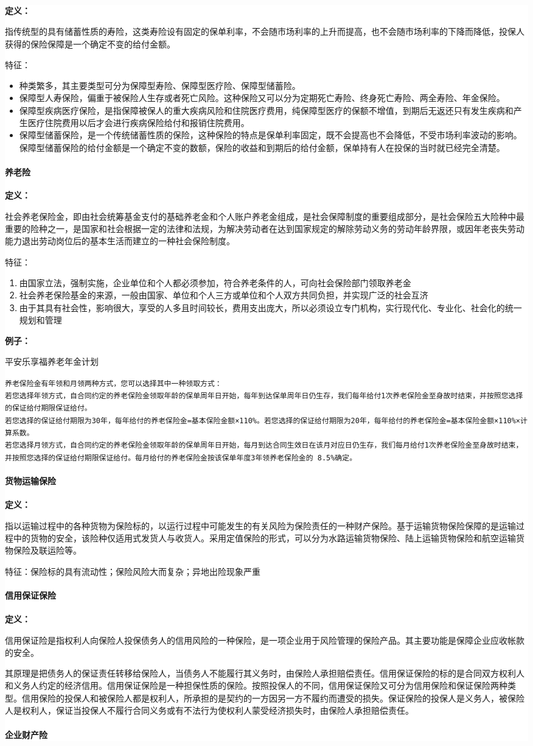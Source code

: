 **定义：**

指传统型的具有储蓄性质的寿险，这类寿险设有固定的保单利率，不会随市场利率的上升而提高，也不会随市场利率的下降而降低，投保人获得的保险保障是一个确定不变的给付金额。

特征：

- 种类繁多，其主要类型可分为保障型寿险、保障型医疗险、保障型储蓄险。
- 保障型人寿保险，偏重于被保险人生存或者死亡风险。这种保险又可以分为定期死亡寿险、终身死亡寿险、两全寿险、年金保险。
- 保障型疾病医疗保险，是指保障被保人的重大疾病风险和住院医疗费用，纯保障型医疗的保额不增值，到期后无返还只有发生疾病和产生医疗住院费用以后才会进行疾病保险给付和报销住院费用。
- 保障型储蓄保险，是一个传统储蓄性质的保险，这种保险的特点是保单利率固定，既不会提高也不会降低，不受市场利率波动的影响。保障型储蓄保险的给付金额是一个确定不变的数额，保险的收益和到期后的给付金额，保单持有人在投保的当时就已经完全清楚。


#### 养老险

**定义：**

社会养老保险金，即由社会统筹基金支付的基础养老金和个人账户养老金组成，是社会保障制度的重要组成部分，是社会保险五大险种中最重要的险种之一，是国家和社会根据一定的法律和法规，为解决劳动者在达到国家规定的解除劳动义务的劳动年龄界限，或因年老丧失劳动能力退出劳动岗位后的基本生活而建立的一种社会保险制度。


特征：

1. 由国家立法，强制实施，企业单位和个人都必须参加，符合养老条件的人，可向社会保险部门领取养老金
2. 社会养老保险基金的来源，一般由国家、单位和个人三方或单位和个人双方共同负担，并实现广泛的社会互济
3. 由于其具有社会性，影响很大，享受的人多且时间较长，费用支出庞大，所以必须设立专门机构，实行现代化、专业化、社会化的统一规划和管理


**例子：**

平安乐享福养老年金计划

	养老保险金有年领和月领两种方式，您可以选择其中一种领取方式：
	若您选择年领方式，自合同约定的养老保险金领取年龄的保单周年日开始，每年到达保单周年日仍生存，我们每年给付1次养老保险金至身故时结束，并按照您选择的保证给付期限保证给付。 
	若您选择的保证给付期限为30年，每年给付的养老保险金=基本保险金额×110%。若您选择的保证给付期限为20年，每年给付的养老保险金=基本保险金额×110%×计算系数。 
	若您选择月领方式，自合同约定的养老保险金领取年龄的保单周年日开始，每月到达合同生效日在该月对应日仍生存，我们每月给付1次养老保险金至身故时结束，并按照您选择的保证给付期限保证给付。每月给付的养老保险金按该保单年度3年领养老保险金的 8.5%确定。


#### 货物运输保险

**定义：**

指以运输过程中的各种货物为保险标的，以运行过程中可能发生的有关风险为保险责任的一种财产保险。基于运输货物保险保障的是运输过程中的货物的安全，该险种仅适用式发货人与收货人。采用定值保险的形式，可以分为水路运输货物保险、陆上运输货物保险和航空运输货物保险及联运险等。


特征：保险标的具有流动性；保险风险大而复杂；异地出险现象严重


#### 信用保证保险

**定义：**

信用保证险是指权利人向保险人投保债务人的信用风险的一种保险，是一项企业用于风险管理的保险产品。其主要功能是保障企业应收帐款的安全。

其原理是把债务人的保证责任转移给保险人，当债务人不能履行其义务时，由保险人承担赔偿责任。信用保证保险的标的是合同双方权利人和义务人约定的经济信用。信用保证保险是一种担保性质的保险。按照投保人的不同，信用保证保险又可分为信用保险和保证保险两种类型。信用保险的投保人和被保险人都是权利人，所承担的是契约的一方因另一方不履约而遭受的损失。保证保险的投保人是义务人，被保险人是权利人，保证当投保人不履行合同义务或有不法行为使权利人蒙受经济损失时，由保险人承担赔偿责任。


#### 企业财产险
